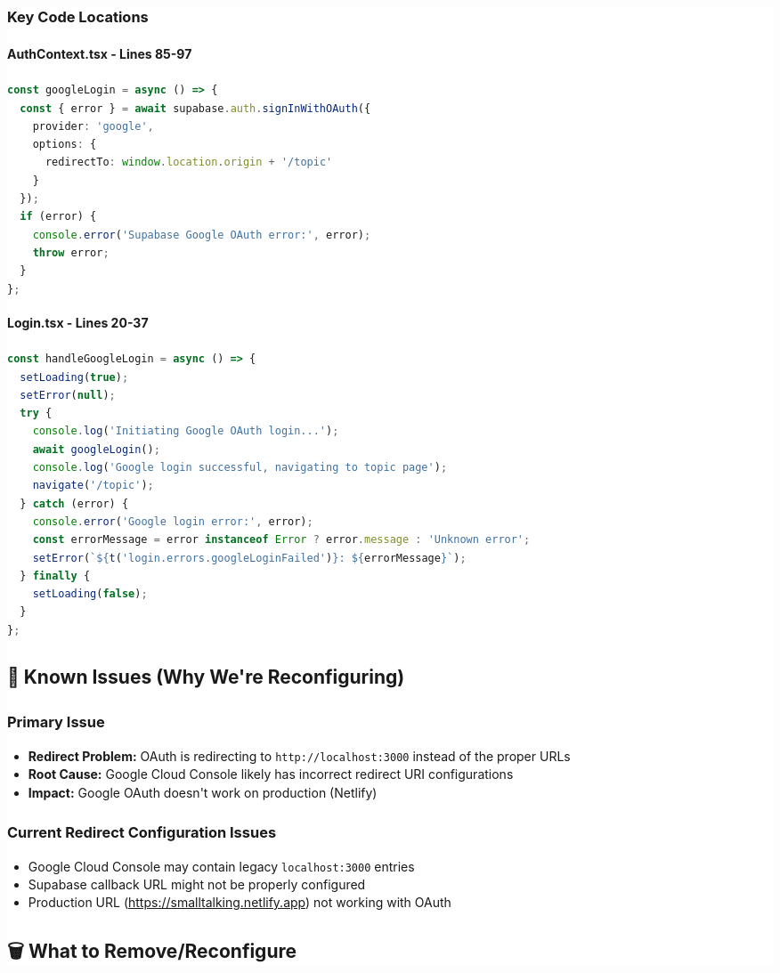 ### Key Code Locations

#### AuthContext.tsx - Lines 85-97
```typescript
const googleLogin = async () => {
  const { error } = await supabase.auth.signInWithOAuth({ 
    provider: 'google',
    options: {
      redirectTo: window.location.origin + '/topic'
    }
  });
  if (error) {
    console.error('Supabase Google OAuth error:', error);
    throw error;
  }
};
```

#### Login.tsx - Lines 20-37
```typescript
const handleGoogleLogin = async () => {
  setLoading(true);
  setError(null);
  try {
    console.log('Initiating Google OAuth login...');
    await googleLogin();
    console.log('Google login successful, navigating to topic page');
    navigate('/topic');
  } catch (error) {
    console.error('Google login error:', error);
    const errorMessage = error instanceof Error ? error.message : 'Unknown error';
    setError(`${t('login.errors.googleLoginFailed')}: ${errorMessage}`);
  } finally {
    setLoading(false);
  }
};
```

## 🚨 Known Issues (Why We're Reconfiguring)

### Primary Issue
- **Redirect Problem:** OAuth is redirecting to `http://localhost:3000` instead of the proper URLs
- **Root Cause:** Google Cloud Console likely has incorrect redirect URI configurations
- **Impact:** Google OAuth doesn't work on production (Netlify)

### Current Redirect Configuration Issues
- Google Cloud Console may contain legacy `localhost:3000` entries
- Supabase callback URL might not be properly configured
- Production URL (https://smalltalking.netlify.app) not working with OAuth

## 🗑️ What to Remove/Reconfigure
